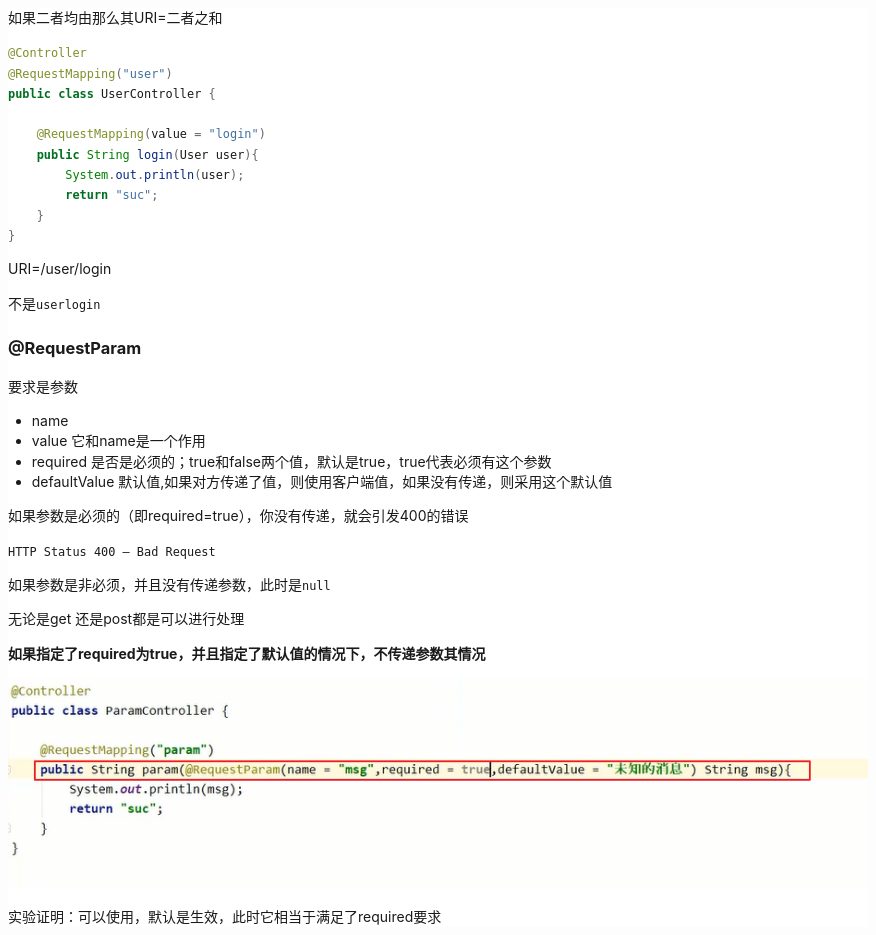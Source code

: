 如果二者均由那么其URI=二者之和

```java
@Controller
@RequestMapping("user")
public class UserController {

    @RequestMapping(value = "login")
    public String login(User user){
        System.out.println(user);
        return "suc";
    }
}
```

URI=/user/login

不是`userlogin`



### @RequestParam

要求是参数

- name
- value 它和name是一个作用
- required 是否是必须的；true和false两个值，默认是true，true代表必须有这个参数
- defaultValue  默认值,如果对方传递了值，则使用客户端值，如果没有传递，则采用这个默认值



如果参数是必须的（即required=true），你没有传递，就会引发400的错误

```
HTTP Status 400 – Bad Request
```

如果参数是非必须，并且没有传递参数，此时是`null`

无论是get 还是post都是可以进行处理



**如果指定了required为true，并且指定了默认值的情况下，不传递参数其情况**

![1565863569227](SSM入门.assets/1565863569227.png)

实验证明：可以使用，默认是生效，此时它相当于满足了required要求
